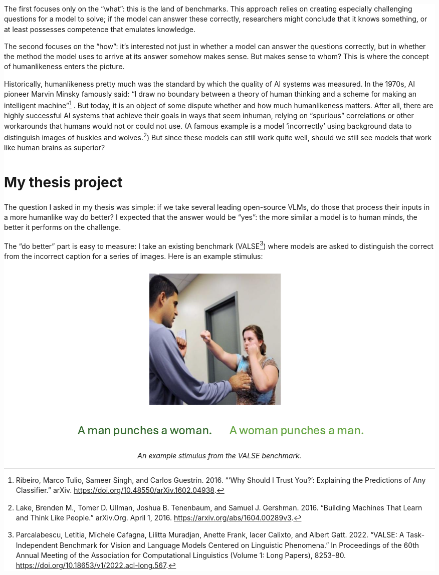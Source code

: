 The first focuses only on the “what”: this is the land of benchmarks. This approach relies on creating especially challenging questions for a model to solve; if the model can answer these correctly, researchers might conclude that it knows something, or at least possesses competence that emulates knowledge.

The second focuses on the “how”: it’s interested not just in whether a model can answer the questions correctly, but in whether the method the model uses to arrive at its answer somehow makes sense. But makes sense to whom? This is where the concept of humanlikeness enters the picture.

Historically, humanlikeness pretty much was the standard by which the quality of AI systems was measured. In the 1970s, AI pioneer Marvin Minsky famously said: “I draw no boundary between a theory of human thinking and a scheme for making an intelligent machine”[^1] . But today, it is an object of some dispute whether and how much humanlikeness matters. After all, there are highly successful AI systems that achieve their goals in ways that seem inhuman, relying on “spurious” correlations or other workarounds that humans would not or could not use. (A famous example is a model ‘incorrectly’ using background data to distinguish images of huskies and wolves.[^2]) But since these models can still work quite well, should we still see models that work like human brains as superior?

# My thesis project

The question I asked in my thesis was simple: if we take several leading open-source VLMs, do those that process their inputs in a more humanlike way do better? I expected that the answer would be “yes”: the more similar a model is to human minds, the better it performs on the challenge.

The “do better” part is easy to measure: I take an existing benchmark (VALSE[^3]) where models are asked to distinguish the correct from the incorrect caption for a series of images. Here is an example stimulus:

<div style="text-align: center;">
  <img src="/images/twocaptions.png" width="600em"/>
  <p style="margin-top: 8px; font-style: italic;">An example stimulus from the VALSE benchmark.</p>
</div>


[^1]: Ribeiro, Marco Tulio, Sameer Singh, and Carlos Guestrin. 2016. “‘Why Should I Trust You?’: Explaining the Predictions of Any Classifier.” arXiv. https://doi.org/10.48550/arXiv.1602.04938.
[^2]: Lake, Brenden M., Tomer D. Ullman, Joshua B. Tenenbaum, and Samuel J. Gershman. 2016. “Building Machines That Learn and Think Like People.” arXiv.Org. April 1, 2016. https://arxiv.org/abs/1604.00289v3.
[^3]: Parcalabescu, Letitia, Michele Cafagna, Lilitta Muradjan, Anette Frank, Iacer Calixto, and Albert Gatt. 2022. “VALSE: A Task-Independent Benchmark for Vision and Language Models Centered on Linguistic Phenomena.” In Proceedings of the 60th Annual Meeting of the Association for Computational Linguistics (Volume 1: Long Papers), 8253–80. https://doi.org/10.18653/v1/2022.acl-long.567.
[^4]: Das, Abhishek, Harsh Agrawal, C. Lawrence Zitnick, Devi Parikh, and Dhruv Batra. 2016. “Human Attention in Visual Question Answering: Do Humans and Deep Networks Look at the Same Regions?” arXiv.Org. June 11, 2016. https://arxiv.org/abs/1606.03556v2.
[^t]: Saakashvili, Eduard. 2024. “Do More ’humanlike’ Vision-Language Models Perform Better on Grounding Challenges? An Attribution-Based Study on the VALSE Image-Caption Alignment Benchmark.” Master Thesis. https://studenttheses.uu.nl/handle/20.500.12932/46270.